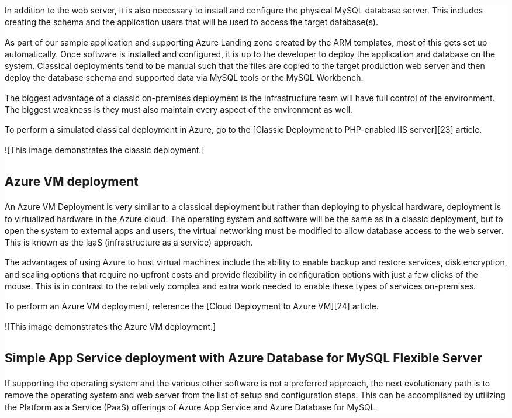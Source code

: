 In addition to the web server, it is also necessary to install and
configure the physical MySQL database server. This includes creating the
schema and the application users that will be used to access the target
database(s).

As part of our sample application and supporting Azure Landing zone
created by the ARM templates, most of this gets set up automatically.
Once software is installed and configured, it is up to the developer to
deploy the application and database on the system. Classical deployments
tend to be manual such that the files are copied to the target
production web server and then deploy the database schema and supported
data via MySQL tools or the MySQL Workbench.

The biggest advantage of a classic on-premises deployment is the
infrastructure team will have full control of the environment. The
biggest weakness is they must also maintain every aspect of the
environment as well.

To perform a simulated classical deployment in Azure, go to the [Classic
Deployment to PHP-enabled IIS server][23] article.

![This image demonstrates the classic deployment.]

## Azure VM deployment

An Azure VM Deployment is very similar to a classical deployment but
rather than deploying to physical hardware, deployment is to virtualized
hardware in the Azure cloud. The operating system and software will be
the same as in a classic deployment, but to open the system to external
apps and users, the virtual networking must be modified to allow
database access to the web server. This is known as the IaaS
(infrastructure as a service) approach.

The advantages of using Azure to host virtual machines include the
ability to enable backup and restore services, disk encryption, and
scaling options that require no upfront costs and provide flexibility in
configuration options with just a few clicks of the mouse. This is in
contrast to the relatively complex and extra work needed to enable these
types of services on-premises.

To perform an Azure VM deployment, reference the [Cloud Deployment to
Azure VM][24] article.

![This image demonstrates the Azure VM deployment.]

## Simple App Service deployment with Azure Database for MySQL Flexible Server

If supporting the operating system and the various other software is not
a preferred approach, the next evolutionary path is to remove the
operating system and web server from the list of setup and configuration
steps. This can be accomplished by utilizing the Platform as a Service
(PaaS) offerings of Azure App Service and Azure Database for MySQL.

